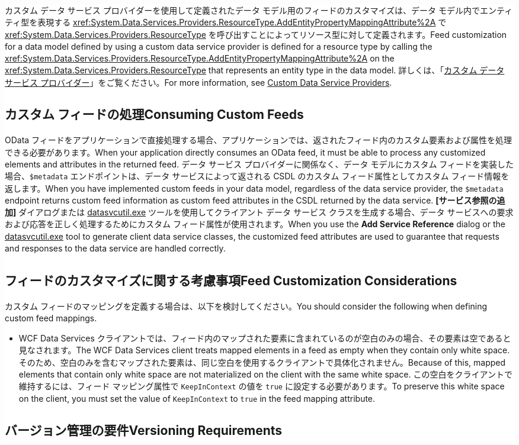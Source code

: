  <span data-ttu-id="d3b64-188">カスタム データ サービス プロバイダーを使用して定義されたデータ モデル用のフィードのカスタマイズは、データ モデル内でエンティティ型を表現する <xref:System.Data.Services.Providers.ResourceType.AddEntityPropertyMappingAttribute%2A> で <xref:System.Data.Services.Providers.ResourceType> を呼び出すことによってリソース型に対して定義されます。</span><span class="sxs-lookup"><span data-stu-id="d3b64-188">Feed customization for a data model defined by using a custom data service provider is defined for a resource type by calling the <xref:System.Data.Services.Providers.ResourceType.AddEntityPropertyMappingAttribute%2A> on the <xref:System.Data.Services.Providers.ResourceType> that represents an entity type in the data model.</span></span> <span data-ttu-id="d3b64-189">詳しくは、「[カスタム データ サービス プロバイダー](custom-data-service-providers-wcf-data-services.md)」をご覧ください。</span><span class="sxs-lookup"><span data-stu-id="d3b64-189">For more information, see [Custom Data Service Providers](custom-data-service-providers-wcf-data-services.md).</span></span>  
  
## <a name="consuming-custom-feeds"></a><span data-ttu-id="d3b64-190">カスタム フィードの処理</span><span class="sxs-lookup"><span data-stu-id="d3b64-190">Consuming Custom Feeds</span></span>  

 <span data-ttu-id="d3b64-191">OData フィードをアプリケーションで直接処理する場合、アプリケーションでは、返されたフィード内のカスタム要素および属性を処理できる必要があります。</span><span class="sxs-lookup"><span data-stu-id="d3b64-191">When your application directly consumes an OData feed, it must be able to process any customized elements and attributes in the returned feed.</span></span> <span data-ttu-id="d3b64-192">データ サービス プロバイダーに関係なく、データ モデルにカスタム フィードを実装した場合、`$metadata` エンドポイントは、データ サービスによって返される CSDL のカスタム フィード属性としてカスタム フィード情報を返します。</span><span class="sxs-lookup"><span data-stu-id="d3b64-192">When you have implemented custom feeds in your data model, regardless of the data service provider, the `$metadata` endpoint returns custom feed information as custom feed attributes in the CSDL returned by the data service.</span></span> <span data-ttu-id="d3b64-193">**[サービス参照の追加]** ダイアログまたは [datasvcutil.exe](wcf-data-service-client-utility-datasvcutil-exe.md) ツールを使用してクライアント データ サービス クラスを生成する場合、データ サービスへの要求および応答を正しく処理するためにカスタム フィード属性が使用されます。</span><span class="sxs-lookup"><span data-stu-id="d3b64-193">When you use the **Add Service Reference** dialog or the [datasvcutil.exe](wcf-data-service-client-utility-datasvcutil-exe.md) tool to generate client data service classes, the customized feed attributes are used to guarantee that requests and responses to the data service are handled correctly.</span></span>  
  
## <a name="feed-customization-considerations"></a><span data-ttu-id="d3b64-194">フィードのカスタマイズに関する考慮事項</span><span class="sxs-lookup"><span data-stu-id="d3b64-194">Feed Customization Considerations</span></span>  

 <span data-ttu-id="d3b64-195">カスタム フィードのマッピングを定義する場合は、以下を検討してください。</span><span class="sxs-lookup"><span data-stu-id="d3b64-195">You should consider the following when defining custom feed mappings.</span></span>  
  
- <span data-ttu-id="d3b64-196">WCF Data Services クライアントでは、フィード内のマップされた要素に含まれているのが空白のみの場合、その要素は空であると見なされます。</span><span class="sxs-lookup"><span data-stu-id="d3b64-196">The WCF Data Services client treats mapped elements in a feed as empty when they contain only white space.</span></span> <span data-ttu-id="d3b64-197">そのため、空白のみを含むマップされた要素は、同じ空白を使用するクライアントで具体化されません。</span><span class="sxs-lookup"><span data-stu-id="d3b64-197">Because of this, mapped elements that contain only white space are not materialized on the client with the same white space.</span></span> <span data-ttu-id="d3b64-198">この空白をクライアントで維持するには、フィード マッピング属性で `KeepInContext` の値を `true` に設定する必要があります。</span><span class="sxs-lookup"><span data-stu-id="d3b64-198">To preserve this white space on the client, you must set the value of `KeepInContext` to `true` in the feed mapping attribute.</span></span>  
  
## <a name="versioning-requirements"></a><span data-ttu-id="d3b64-199">バージョン管理の要件</span><span class="sxs-lookup"><span data-stu-id="d3b64-199">Versioning Requirements</span></span>  
